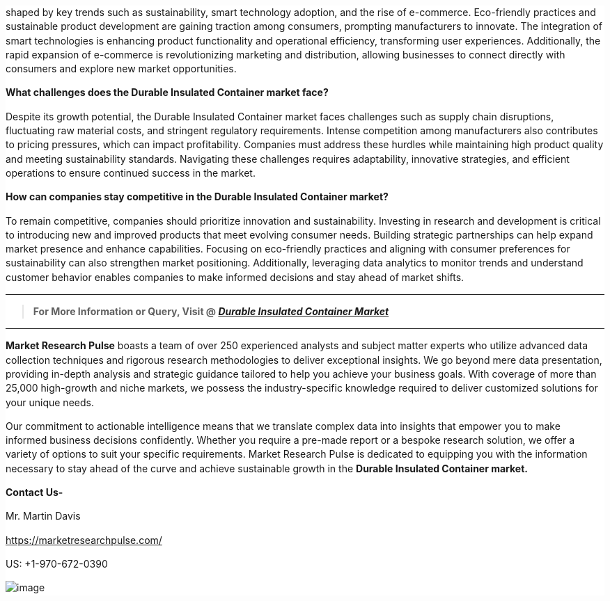 shaped by key trends such as sustainability, smart technology adoption, and the rise of e-commerce. Eco-friendly practices and sustainable product development are gaining traction among consumers, prompting manufacturers to innovate. The integration of smart technologies is enhancing product functionality and operational efficiency, transforming user experiences. Additionally, the rapid expansion of e-commerce is revolutionizing marketing and distribution, allowing businesses to connect directly with consumers and explore new market opportunities.</p><p><strong>What challenges does the Durable Insulated Container market face?</strong></p><p>Despite its growth potential, the Durable Insulated Container market faces challenges such as supply chain disruptions, fluctuating raw material costs, and stringent regulatory requirements. Intense competition among manufacturers also contributes to pricing pressures, which can impact profitability. Companies must address these hurdles while maintaining high product quality and meeting sustainability standards. Navigating these challenges requires adaptability, innovative strategies, and efficient operations to ensure continued success in the market.</p><p><strong>How can companies stay competitive in the Durable Insulated Container market?</strong></p><p>To remain competitive, companies should prioritize innovation and sustainability. Investing in research and development is critical to introducing new and improved products that meet evolving consumer needs. Building strategic partnerships can help expand market presence and enhance capabilities. Focusing on eco-friendly practices and aligning with consumer preferences for sustainability can also strengthen market positioning. Additionally, leveraging data analytics to monitor trends and understand customer behavior enables companies to make informed decisions and stay ahead of market shifts.</p><hr /><blockquote><p><strong>For More Information or Query, Visit @&nbsp;<em><a href="https://marketresearchpulse.com/report/68226/durable-insulated-container-market?utm_source=Linkedin&utm_medium=052">Durable Insulated Container Market</a></em></strong></p></blockquote><hr /><p><strong>Market Research Pulse</strong> boasts a team of over 250 experienced analysts and subject matter experts who utilize advanced data collection techniques and rigorous research methodologies to deliver exceptional insights. We go beyond mere data presentation, providing in-depth analysis and strategic guidance tailored to help you achieve your business goals. With coverage of more than 25,000 high-growth and niche markets, we possess the industry-specific knowledge required to deliver customized solutions for your unique needs.</p><p>Our commitment to actionable intelligence means that we translate complex data into insights that empower you to make informed business decisions confidently. Whether you require a pre-made report or a bespoke research solution, we offer a variety of options to suit your specific requirements. Market Research Pulse is dedicated to equipping you with the information necessary to stay ahead of the curve and achieve sustainable growth in the <strong>Durable Insulated Container market.</strong></p><p><strong>Contact Us-</strong></p><p>Mr. Martin Davis</p><p>https://marketresearchpulse.com/</p><p>US: +1-970-672-0390</p>
![image](https://github.com/user-attachments/assets/4865dbef-c730-4606-87d3-0192975f728d)
